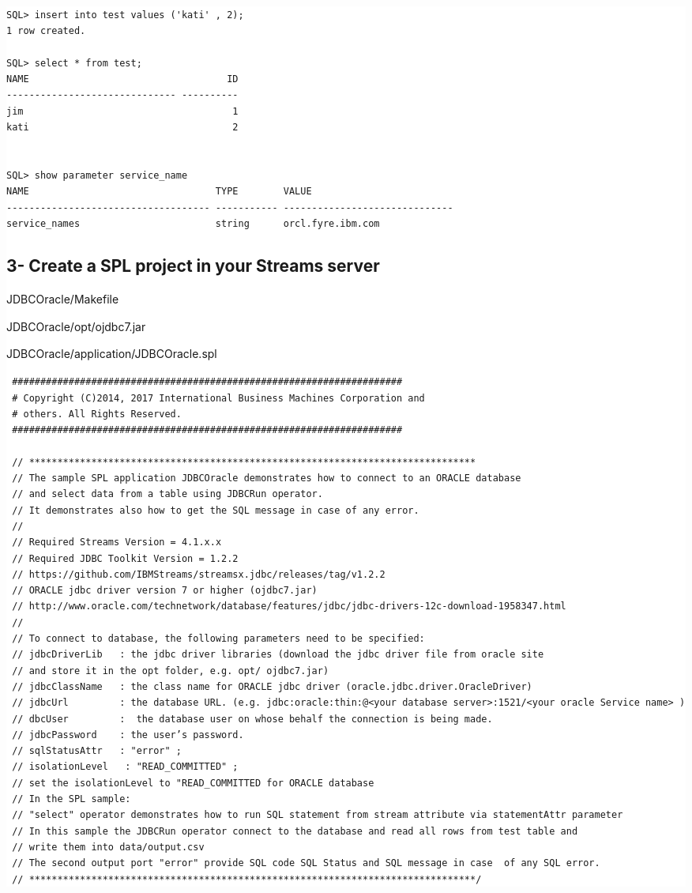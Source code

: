     SQL> insert into test values ('kati' , 2);
    1 row created.

    SQL> select * from test;
    NAME                                   ID
    ------------------------------ ----------
    jim                                     1
    kati                                    2


    SQL> show parameter service_name
    NAME                                 TYPE        VALUE
    ------------------------------------ ----------- ------------------------------
    service_names                        string      orcl.fyre.ibm.com




## 3- Create a SPL project in your Streams server

 JDBCOracle/Makefile

 JDBCOracle/opt/ojdbc7.jar

 JDBCOracle/application/JDBCOracle.spl


     #####################################################################
     # Copyright (C)2014, 2017 International Business Machines Corporation and
     # others. All Rights Reserved.
     #####################################################################

     // *******************************************************************************
     // The sample SPL application JDBCOracle demonstrates how to connect to an ORACLE database 
     // and select data from a table using JDBCRun operator.
     // It demonstrates also how to get the SQL message in case of any error.
     //
     // Required Streams Version = 4.1.x.x
     // Required JDBC Toolkit Version = 1.2.2
     // https://github.com/IBMStreams/streamsx.jdbc/releases/tag/v1.2.2
     // ORACLE jdbc driver version 7 or higher (ojdbc7.jar)
     // http://www.oracle.com/technetwork/database/features/jdbc/jdbc-drivers-12c-download-1958347.html
     //
     // To connect to database, the following parameters need to be specified:
     // jdbcDriverLib   : the jdbc driver libraries (download the jdbc driver file from oracle site 
     // and store it in the opt folder, e.g. opt/ ojdbc7.jar)
     // jdbcClassName   : the class name for ORACLE jdbc driver (oracle.jdbc.driver.OracleDriver)
     // jdbcUrl         : the database URL. (e.g. jdbc:oracle:thin:@<your database server>:1521/<your oracle Service name> )
     // dbcUser         :  the database user on whose behalf the connection is being made.
     // jdbcPassword    : the user’s password.
     // sqlStatusAttr   : "error" ;
     // isolationLevel   : "READ_COMMITTED" ;
     // set the isolationLevel to "READ_COMMITTED for ORACLE database
     // In the SPL sample:
     // "select" operator demonstrates how to run SQL statement from stream attribute via statementAttr parameter
     // In this sample the JDBCRun operator connect to the database and read all rows from test table and 
     // write them into data/output.csv
     // The second output port "error" provide SQL code SQL Status and SQL message in case  of any SQL error.
     // *******************************************************************************/
     